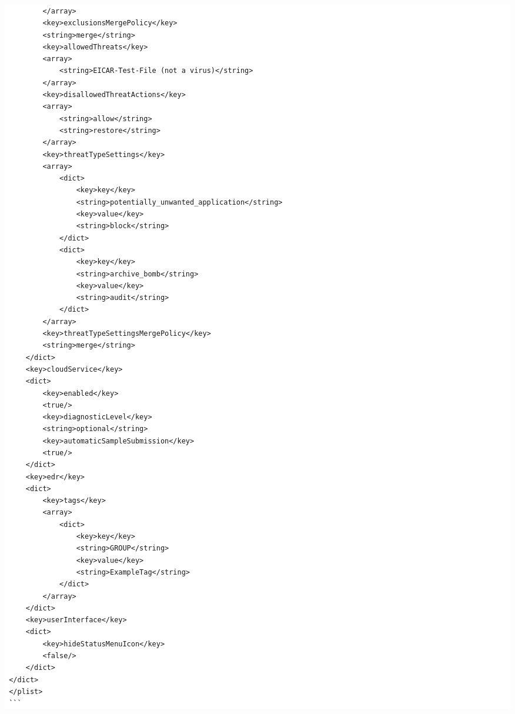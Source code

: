              </array>
             <key>exclusionsMergePolicy</key>
             <string>merge</string>
             <key>allowedThreats</key>
             <array>
                 <string>EICAR-Test-File (not a virus)</string>
             </array>
             <key>disallowedThreatActions</key>
             <array>
                 <string>allow</string>
                 <string>restore</string>
             </array>
             <key>threatTypeSettings</key>
             <array>
                 <dict>
                     <key>key</key>
                     <string>potentially_unwanted_application</string>
                     <key>value</key>
                     <string>block</string>
                 </dict>
                 <dict>
                     <key>key</key>
                     <string>archive_bomb</string>
                     <key>value</key>
                     <string>audit</string>
                 </dict>
             </array>
             <key>threatTypeSettingsMergePolicy</key>
             <string>merge</string>
         </dict>
         <key>cloudService</key>
         <dict>
             <key>enabled</key>
             <true/>
             <key>diagnosticLevel</key>
             <string>optional</string>
             <key>automaticSampleSubmission</key>
             <true/>
         </dict>
         <key>edr</key>
         <dict>
             <key>tags</key>
             <array>
                 <dict>
                     <key>key</key>
                     <string>GROUP</string>
                     <key>value</key>
                     <string>ExampleTag</string>
                 </dict>
             </array>
         </dict>
         <key>userInterface</key>
         <dict>
             <key>hideStatusMenuIcon</key>
             <false/>
         </dict>
     </dict>
     </plist>
     ```
